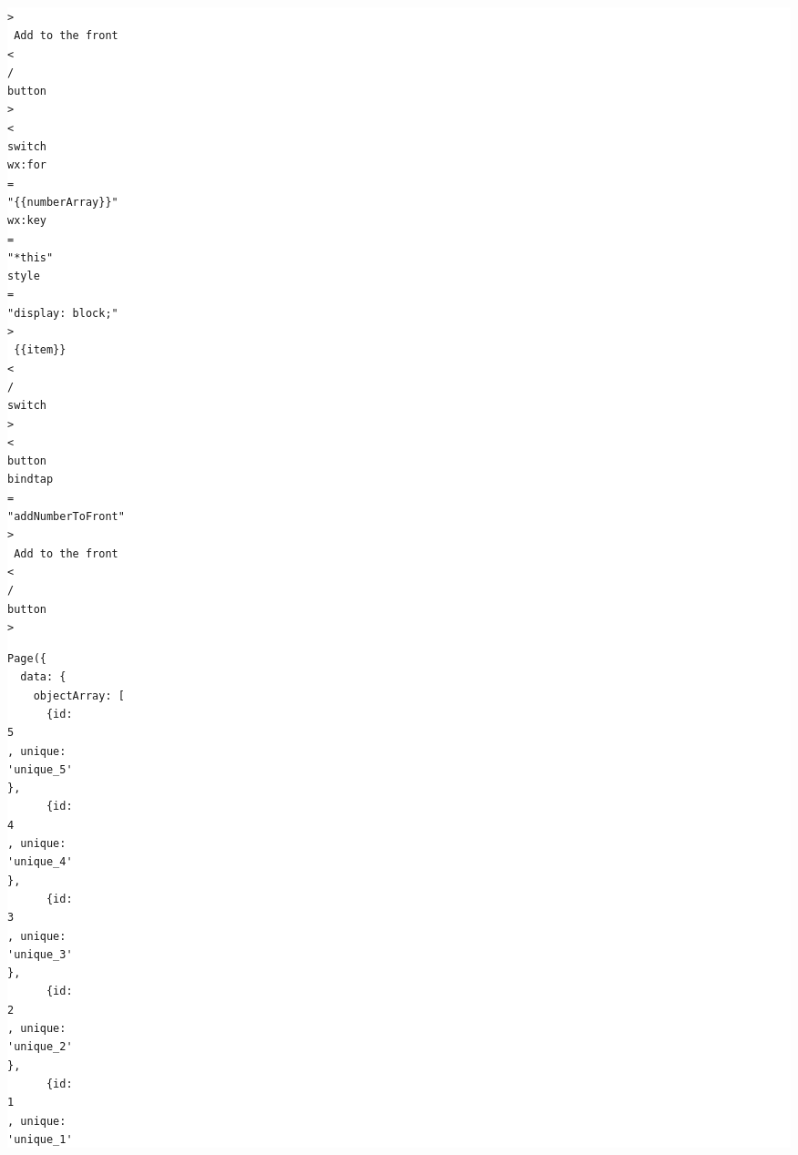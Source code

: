 ```
>
 Add to the front 
<
/
button
>
<
switch
wx:for
=
"{{numberArray}}"
wx:key
=
"*this"
style
=
"display: block;"
>
 {{item}} 
<
/
switch
>
<
button
bindtap
=
"addNumberToFront"
>
 Add to the front 
<
/
button
>
```

```
Page({
  data: {
    objectArray: [
      {id: 
5
, unique: 
'unique_5'
},
      {id: 
4
, unique: 
'unique_4'
},
      {id: 
3
, unique: 
'unique_3'
},
      {id: 
2
, unique: 
'unique_2'
},
      {id: 
1
, unique: 
'unique_1'
```